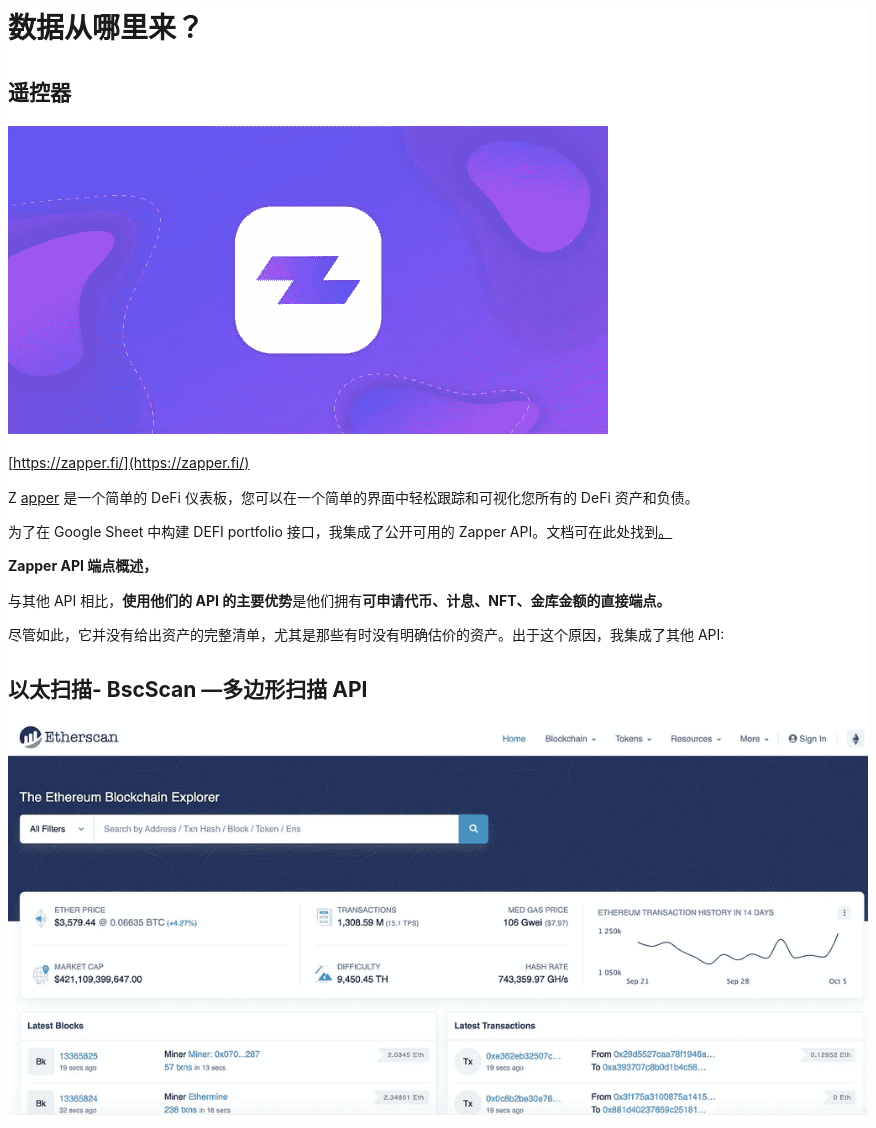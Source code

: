 # 数据从哪里来？

## 遥控器

![](img/7d63917de15c4c291db50337d0e2a07b.png)

[https://zapper.fi/](https://zapper.fi/)

Z [apper](https://zapper.fi/) 是一个简单的 DeFi 仪表板，您可以在一个简单的界面中轻松跟踪和可视化您所有的 DeFi 资产和负债。

为了在 Google Sheet 中构建 DEFI portfolio 接口，我集成了公开可用的 Zapper API。文档可在此处找到[。](https://docs.zapper.fi/zapper-api/api-guides)

**Zapper API 端点概述，**

与其他 API 相比，**使用他们的 API 的主要优势**是他们拥有**可申请代币、计息、NFT、金库金额的直接端点。**

尽管如此，它并没有给出资产的完整清单，尤其是那些有时没有明确估价的资产。出于这个原因，我集成了其他 API:

## 以太扫描- BscScan —多边形扫描 API

![](img/5b2bdc95b4801745010c5d24ab5d531b.png)
